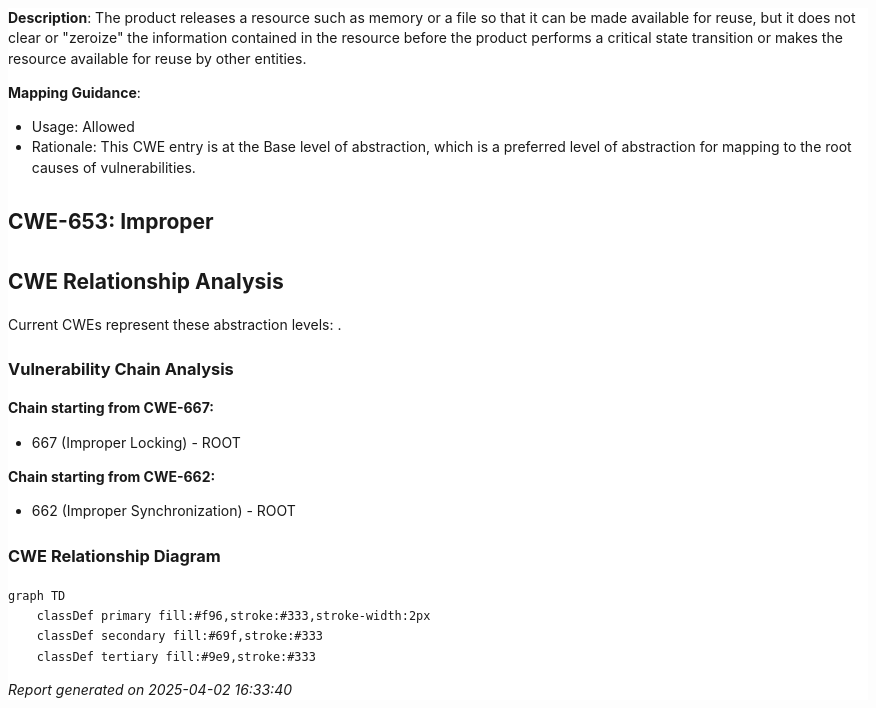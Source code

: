 **Description**:
The product releases a resource such as memory or a file so that it can be made available for reuse, but it does not clear or "zeroize" the information contained in the resource before the product performs a critical state transition or makes the resource available for reuse by other entities.

**Mapping Guidance**:
- Usage: Allowed
- Rationale: This CWE entry is at the Base level of abstraction, which is a preferred level of abstraction for mapping to the root causes of vulnerabilities.

## CWE-653: Improper


## CWE Relationship Analysis

Current CWEs represent these abstraction levels: .


### Vulnerability Chain Analysis

**Chain starting from CWE-667:**
- 667 (Improper Locking) - ROOT


**Chain starting from CWE-662:**
- 662 (Improper Synchronization) - ROOT



### CWE Relationship Diagram

```mermaid
graph TD
    classDef primary fill:#f96,stroke:#333,stroke-width:2px
    classDef secondary fill:#69f,stroke:#333
    classDef tertiary fill:#9e9,stroke:#333
```



*Report generated on 2025-04-02 16:33:40*
